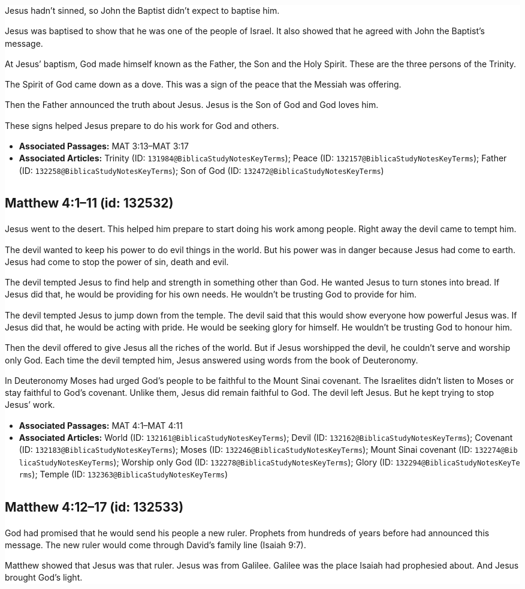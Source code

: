 Jesus hadn’t sinned, so John the Baptist didn’t expect to baptise him.

Jesus was baptised to show that he was one of the people of Israel. It also showed that he agreed with John the Baptist’s message.

At Jesus’ baptism, God made himself known as the Father, the Son and the Holy Spirit. These are the three persons of the Trinity.

The Spirit of God came down as a dove. This was a sign of the peace that the Messiah was offering.

Then the Father announced the truth about Jesus. Jesus is the Son of God and God loves him.

These signs helped Jesus prepare to do his work for God and others.

* **Associated Passages:** MAT 3:13–MAT 3:17
* **Associated Articles:** Trinity (ID: `131984@BiblicaStudyNotesKeyTerms`); Peace (ID: `132157@BiblicaStudyNotesKeyTerms`); Father (ID: `132258@BiblicaStudyNotesKeyTerms`); Son of God (ID: `132472@BiblicaStudyNotesKeyTerms`)

## Matthew 4:1–11 (id: 132532)

Jesus went to the desert. This helped him prepare to start doing his work among people. Right away the devil came to tempt him.

The devil wanted to keep his power to do evil things in the world. But his power was in danger because Jesus had come to earth. Jesus had come to stop the power of sin, death and evil.

The devil tempted Jesus to find help and strength in something other than God. He wanted Jesus to turn stones into bread. If Jesus did that, he would be providing for his own needs. He wouldn’t be trusting God to provide for him.

The devil tempted Jesus to jump down from the temple. The devil said that this would show everyone how powerful Jesus was. If Jesus did that, he would be acting with pride. He would be seeking glory for himself. He wouldn’t be trusting God to honour him.

Then the devil offered to give Jesus all the riches of the world. But if Jesus worshipped the devil, he couldn’t serve and worship only God. Each time the devil tempted him, Jesus answered using words from the book of Deuteronomy.

In Deuteronomy Moses had urged God’s people to be faithful to the Mount Sinai covenant. The Israelites didn’t listen to Moses or stay faithful to God’s covenant. Unlike them, Jesus did remain faithful to God. The devil left Jesus. But he kept trying to stop Jesus’ work.

* **Associated Passages:** MAT 4:1–MAT 4:11
* **Associated Articles:** World (ID: `132161@BiblicaStudyNotesKeyTerms`); Devil (ID: `132162@BiblicaStudyNotesKeyTerms`); Covenant (ID: `132183@BiblicaStudyNotesKeyTerms`); Moses (ID: `132246@BiblicaStudyNotesKeyTerms`); Mount Sinai covenant (ID: `132274@BiblicaStudyNotesKeyTerms`); Worship only God (ID: `132278@BiblicaStudyNotesKeyTerms`); Glory (ID: `132294@BiblicaStudyNotesKeyTerms`); Temple (ID: `132363@BiblicaStudyNotesKeyTerms`)

## Matthew 4:12–17 (id: 132533)

God had promised that he would send his people a new ruler. Prophets from hundreds of years before had announced this message. The new ruler would come through David’s family line (Isaiah 9:7\).

Matthew showed that Jesus was that ruler. Jesus was from Galilee. Galilee was the place Isaiah had prophesied about. And Jesus brought God’s light.

